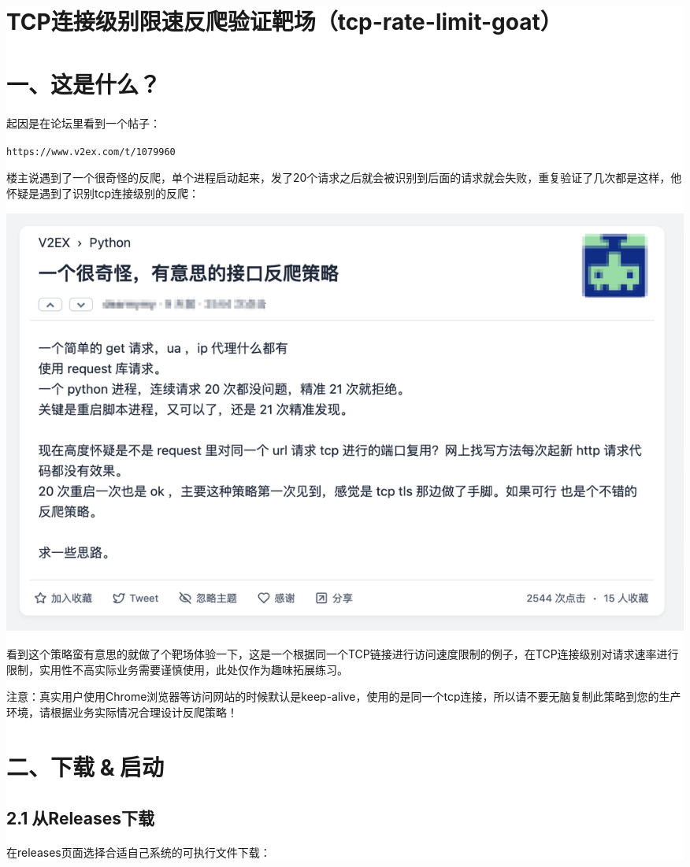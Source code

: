 # TCP连接级别限速反爬验证靶场（tcp-rate-limit-goat）

# 一、这是什么？

起因是在论坛里看到一个帖子：

```
https://www.v2ex.com/t/1079960
```

楼主说遇到了一个很奇怪的反爬，单个进程启动起来，发了20个请求之后就会被识别到后面的请求就会失败，重复验证了几次都是这样，他怀疑是遇到了识别tcp连接级别的反爬：

![QQ_1729687518411](./README.assets/QQ_1729687518411.png)

看到这个策略蛮有意思的就做了个靶场体验一下，这是一个根据同一个TCP链接进行访问速度限制的例子，在TCP连接级别对请求速率进行限制，实用性不高实际业务需要谨慎使用，此处仅作为趣味拓展练习。

注意：真实用户使用Chrome浏览器等访问网站的时候默认是keep-alive，使用的是同一个tcp连接，所以请不要无脑复制此策略到您的生产环境，请根据业务实际情况合理设计反爬策略！

# 二、下载 & 启动

## 2.1 从Releases下载

在releases页面选择合适自己系统的可执行文件下载：
